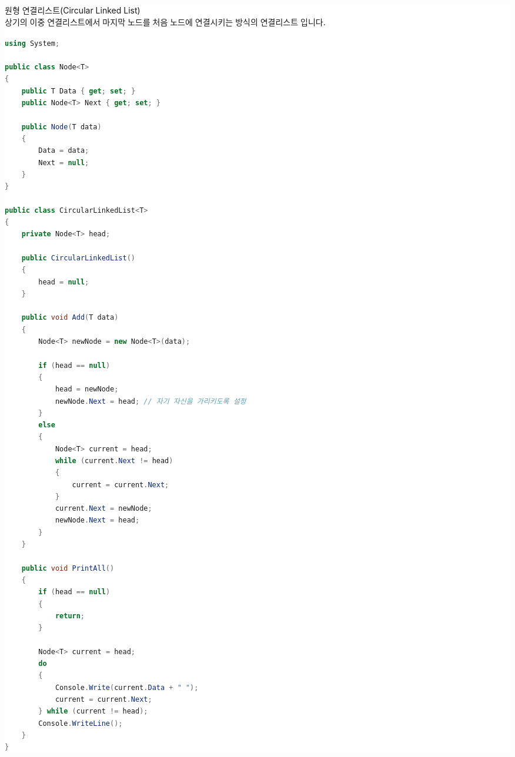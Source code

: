 원형 연결리스트(Circular Linked List) <br>
상기의 이중 연결리스트에서 마지막 노드를 처음 노드에 연결시키는 방식의 연결리스트 입니다. <br>
```C#
using System;

public class Node<T>
{
    public T Data { get; set; }
    public Node<T> Next { get; set; }

    public Node(T data)
    {
        Data = data;
        Next = null;
    }
}

public class CircularLinkedList<T>
{
    private Node<T> head;

    public CircularLinkedList()
    {
        head = null;
    }

    public void Add(T data)
    {
        Node<T> newNode = new Node<T>(data);

        if (head == null)
        {
            head = newNode;
            newNode.Next = head; // 자기 자신을 가리키도록 설정
        }
        else
        {
            Node<T> current = head;
            while (current.Next != head)
            {
                current = current.Next;
            }
            current.Next = newNode;
            newNode.Next = head;
        }
    }

    public void PrintAll()
    {
        if (head == null)
        {
            return;
        }

        Node<T> current = head;
        do
        {
            Console.Write(current.Data + " ");
            current = current.Next;
        } while (current != head);
        Console.WriteLine();
    }
}

```